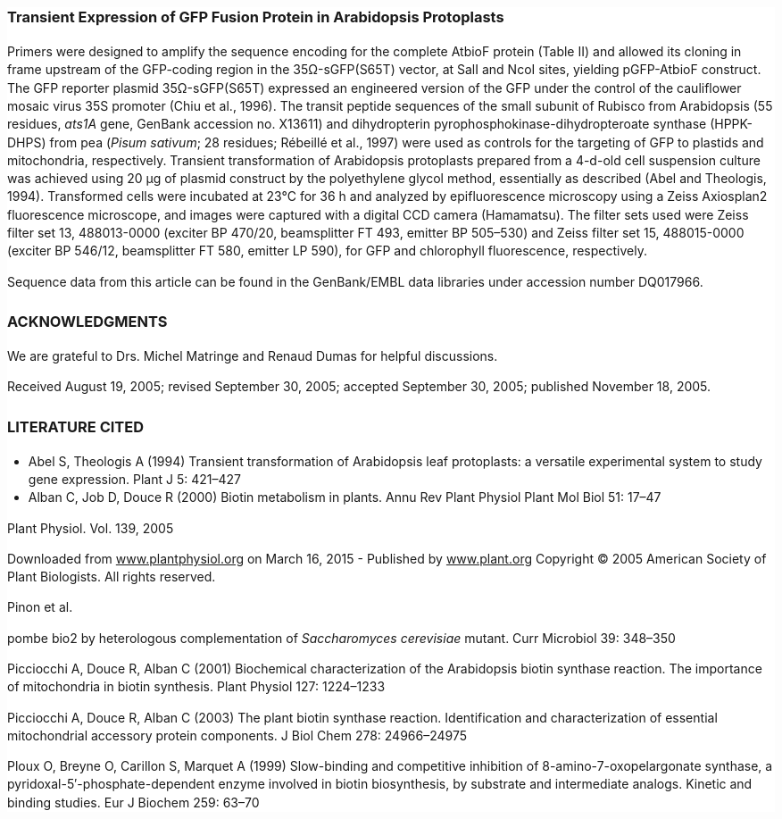 ### Transient Expression of GFP Fusion Protein in Arabidopsis Protoplasts

Primers were designed to amplify the sequence encoding for the complete AtbioF protein (Table II) and allowed its cloning in frame upstream of the GFP-coding region in the 35Ω-sGFP(S65T) vector, at SalI and NcoI sites, yielding pGFP-AtbioF construct. The GFP reporter plasmid 35Ω-sGFP(S65T) expressed an engineered version of the GFP under the control of the cauliflower mosaic virus 35S promoter (Chiu et al., 1996). The transit peptide sequences of the small subunit of Rubisco from Arabidopsis (55 residues, *ats1A* gene, GenBank accession no. X13611) and dihydropterin pyrophosphokinase-dihydropteroate synthase (HPPK-DHPS) from pea (*Pisum sativum*; 28 residues; Rébeillé et al., 1997) were used as controls for the targeting of GFP to plastids and mitochondria, respectively. Transient transformation of Arabidopsis protoplasts prepared from a 4-d-old cell suspension culture was achieved using 20 μg of plasmid construct by the polyethylene glycol method, essentially as described (Abel and Theologis, 1994). Transformed cells were incubated at 23°C for 36 h and analyzed by epifluorescence microscopy using a Zeiss Axiosplan2 fluorescence microscope, and images were captured with a digital CCD camera (Hamamatsu). The filter sets used were Zeiss filter set 13, 488013-0000 (exciter BP 470/20, beamsplitter FT 493, emitter BP 505–530) and Zeiss filter set 15, 488015-0000 (exciter BP 546/12, beamsplitter FT 580, emitter LP 590), for GFP and chlorophyll fluorescence, respectively.

Sequence data from this article can be found in the GenBank/EMBL data libraries under accession number DQ017966.

### ACKNOWLEDGMENTS

We are grateful to Drs. Michel Matringe and Renaud Dumas for helpful discussions.

Received August 19, 2005; revised September 30, 2005; accepted September 30, 2005; published November 18, 2005.

### LITERATURE CITED

- Abel S, Theologis A (1994) Transient transformation of Arabidopsis leaf protoplasts: a versatile experimental system to study gene expression. Plant J 5: 421–427
- Alban C, Job D, Douce R (2000) Biotin metabolism in plants. Annu Rev Plant Physiol Plant Mol Biol 51: 17–47

Plant Physiol. Vol. 139, 2005

Downloaded from www.plantphysiol.org on March 16, 2015 - Published by www.plant.org Copyright © 2005 American Society of Plant Biologists. All rights reserved.

Pinon et al.

pombe bio2 by heterologous complementation of *Saccharomyces cerevisiae* mutant. Curr Microbiol 39: 348–350

Picciocchi A, Douce R, Alban C (2001) Biochemical characterization of the Arabidopsis biotin synthase reaction. The importance of mitochondria in biotin synthesis. Plant Physiol 127: 1224–1233

Picciocchi A, Douce R, Alban C (2003) The plant biotin synthase reaction. Identification and characterization of essential mitochondrial accessory protein components. J Biol Chem 278: 24966–24975

Ploux O, Breyne O, Carillon S, Marquet A (1999) Slow-binding and competitive inhibition of 8-amino-7-oxopelargonate synthase, a pyridoxal-5′-phosphate-dependent enzyme involved in biotin biosynthesis, by substrate and intermediate analogs. Kinetic and binding studies. Eur J Biochem 259: 63–70

